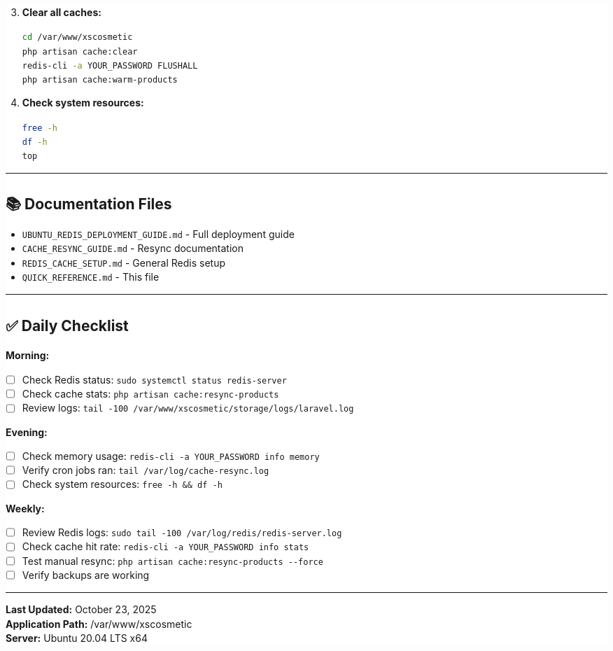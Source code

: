 3. **Clear all caches:**
   ```bash
   cd /var/www/xscosmetic
   php artisan cache:clear
   redis-cli -a YOUR_PASSWORD FLUSHALL
   php artisan cache:warm-products
   ```

4. **Check system resources:**
   ```bash
   free -h
   df -h
   top
   ```

---

## 📚 Documentation Files

- `UBUNTU_REDIS_DEPLOYMENT_GUIDE.md` - Full deployment guide
- `CACHE_RESYNC_GUIDE.md` - Resync documentation
- `REDIS_CACHE_SETUP.md` - General Redis setup
- `QUICK_REFERENCE.md` - This file

---

## ✅ Daily Checklist

**Morning:**
- [ ] Check Redis status: `sudo systemctl status redis-server`
- [ ] Check cache stats: `php artisan cache:resync-products`
- [ ] Review logs: `tail -100 /var/www/xscosmetic/storage/logs/laravel.log`

**Evening:**
- [ ] Check memory usage: `redis-cli -a YOUR_PASSWORD info memory`
- [ ] Verify cron jobs ran: `tail /var/log/cache-resync.log`
- [ ] Check system resources: `free -h && df -h`

**Weekly:**
- [ ] Review Redis logs: `sudo tail -100 /var/log/redis/redis-server.log`
- [ ] Check cache hit rate: `redis-cli -a YOUR_PASSWORD info stats`
- [ ] Test manual resync: `php artisan cache:resync-products --force`
- [ ] Verify backups are working

---

**Last Updated:** October 23, 2025  
**Application Path:** /var/www/xscosmetic  
**Server:** Ubuntu 20.04 LTS x64
